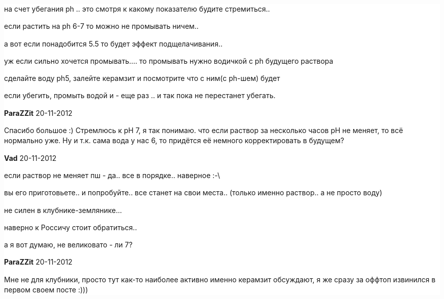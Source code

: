 на счет убегания ph .. это смотря к какому показателю будите стремиться..

если растить на ph 6-7 то можно не промывать ничем..

а вот если понадобится 5.5 то будет эффект подщелачивания..

уж если сильно хочется промывать.... то промывать нужно водичкой с ph будущего раствора 

сделайте воду ph5, залейте керамзит и посмотрите что с ним(с ph-шем) будет

если убегить, промыть водой и - еще раз .. и так пока не перестанет убегать.


**ParaZZit** 20-11-2012

Спасибо большое :) Стремлюсь к pH 7, я так понимаю. что если раствор за несколько часов pH не меняет, то всё нормально уже. Ну и т.к. сама вода у нас 6, то придётся её немного корректировать в будущем? 


**Vad** 20-11-2012

если раствор не меняет пш - да.. все в порядке.. наверное :-\

вы его приготовьете.. и попробуйте.. все станет на свои места.. (только именно раствор.. а не просто воду)

не силен в клубнике-землянике... 

наверно к Россичу стоит обратиться..

а я вот думаю, не великовато - ли 7?


**ParaZZit** 20-11-2012

Мне не для клубники, просто тут как-то наиболее активно именно керамзит обсуждают, я же сразу за оффтоп извинился в первом своем посте :)))


